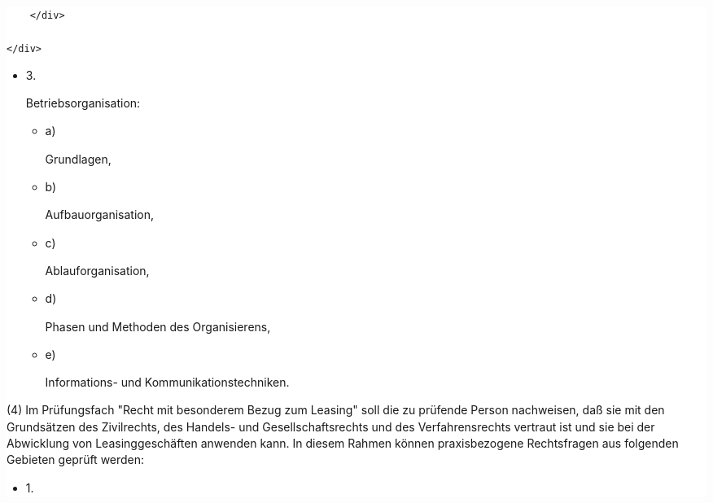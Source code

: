         </div>
    
    </div>

  - 3\.
    
    <div style="">
    
    Betriebsorganisation:
    
      - a)
        
        <div style="">
        
        Grundlagen,
        
        </div>
    
      - b)
        
        <div style="">
        
        Aufbauorganisation,
        
        </div>
    
      - c)
        
        <div style="">
        
        Ablauforganisation,
        
        </div>
    
      - d)
        
        <div style="">
        
        Phasen und Methoden des Organisierens,
        
        </div>
    
      - e)
        
        <div style="">
        
        Informations- und Kommunikationstechniken.
        
        </div>
    
    </div>

</div>

<div class="jurAbsatz">

(4) Im Prüfungsfach "Recht mit besonderem Bezug zum Leasing" soll die zu
prüfende Person nachweisen, daß sie mit den Grundsätzen des Zivilrechts,
des Handels- und Gesellschaftsrechts und des Verfahrensrechts vertraut
ist und sie bei der Abwicklung von Leasinggeschäften anwenden kann. In
diesem Rahmen können praxisbezogene Rechtsfragen aus folgenden Gebieten
geprüft werden:

  - 1\.
    